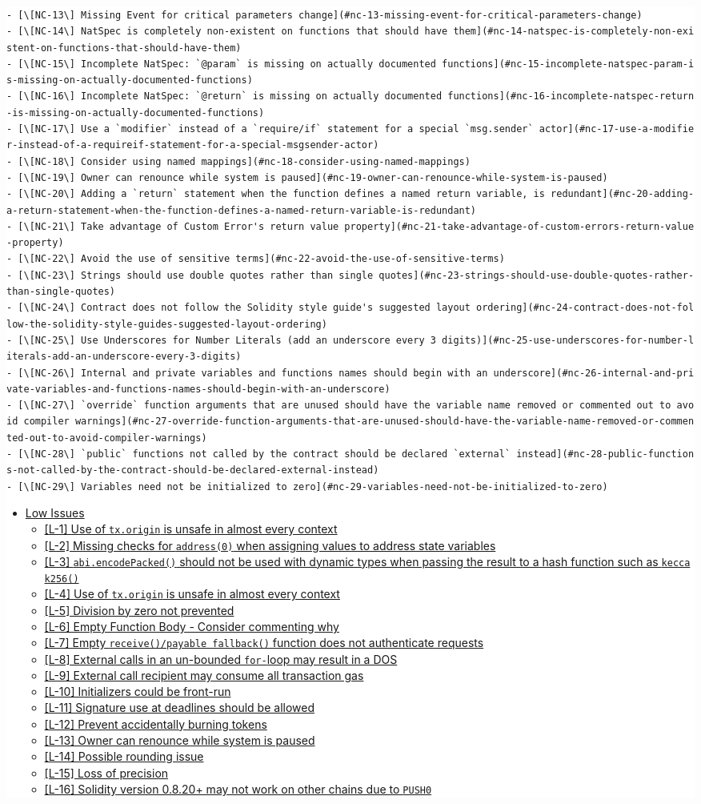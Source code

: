     - [\[NC-13\] Missing Event for critical parameters change](#nc-13-missing-event-for-critical-parameters-change)
    - [\[NC-14\] NatSpec is completely non-existent on functions that should have them](#nc-14-natspec-is-completely-non-existent-on-functions-that-should-have-them)
    - [\[NC-15\] Incomplete NatSpec: `@param` is missing on actually documented functions](#nc-15-incomplete-natspec-param-is-missing-on-actually-documented-functions)
    - [\[NC-16\] Incomplete NatSpec: `@return` is missing on actually documented functions](#nc-16-incomplete-natspec-return-is-missing-on-actually-documented-functions)
    - [\[NC-17\] Use a `modifier` instead of a `require/if` statement for a special `msg.sender` actor](#nc-17-use-a-modifier-instead-of-a-requireif-statement-for-a-special-msgsender-actor)
    - [\[NC-18\] Consider using named mappings](#nc-18-consider-using-named-mappings)
    - [\[NC-19\] Owner can renounce while system is paused](#nc-19-owner-can-renounce-while-system-is-paused)
    - [\[NC-20\] Adding a `return` statement when the function defines a named return variable, is redundant](#nc-20-adding-a-return-statement-when-the-function-defines-a-named-return-variable-is-redundant)
    - [\[NC-21\] Take advantage of Custom Error's return value property](#nc-21-take-advantage-of-custom-errors-return-value-property)
    - [\[NC-22\] Avoid the use of sensitive terms](#nc-22-avoid-the-use-of-sensitive-terms)
    - [\[NC-23\] Strings should use double quotes rather than single quotes](#nc-23-strings-should-use-double-quotes-rather-than-single-quotes)
    - [\[NC-24\] Contract does not follow the Solidity style guide's suggested layout ordering](#nc-24-contract-does-not-follow-the-solidity-style-guides-suggested-layout-ordering)
    - [\[NC-25\] Use Underscores for Number Literals (add an underscore every 3 digits)](#nc-25-use-underscores-for-number-literals-add-an-underscore-every-3-digits)
    - [\[NC-26\] Internal and private variables and functions names should begin with an underscore](#nc-26-internal-and-private-variables-and-functions-names-should-begin-with-an-underscore)
    - [\[NC-27\] `override` function arguments that are unused should have the variable name removed or commented out to avoid compiler warnings](#nc-27-override-function-arguments-that-are-unused-should-have-the-variable-name-removed-or-commented-out-to-avoid-compiler-warnings)
    - [\[NC-28\] `public` functions not called by the contract should be declared `external` instead](#nc-28-public-functions-not-called-by-the-contract-should-be-declared-external-instead)
    - [\[NC-29\] Variables need not be initialized to zero](#nc-29-variables-need-not-be-initialized-to-zero)
  - [Low Issues](#low-issues)
    - [\[L-1\] Use of `tx.origin` is unsafe in almost every context](#l-1-use-of-txorigin-is-unsafe-in-almost-every-context)
    - [\[L-2\] Missing checks for `address(0)` when assigning values to address state variables](#l-2-missing-checks-for-address0-when-assigning-values-to-address-state-variables)
    - [\[L-3\] `abi.encodePacked()` should not be used with dynamic types when passing the result to a hash function such as `keccak256()`](#l-3-abiencodepacked-should-not-be-used-with-dynamic-types-when-passing-the-result-to-a-hash-function-such-as-keccak256)
    - [\[L-4\] Use of `tx.origin` is unsafe in almost every context](#l-4-use-of-txorigin-is-unsafe-in-almost-every-context)
    - [\[L-5\] Division by zero not prevented](#l-5-division-by-zero-not-prevented)
    - [\[L-6\] Empty Function Body - Consider commenting why](#l-6-empty-function-body---consider-commenting-why)
    - [\[L-7\] Empty `receive()/payable fallback()` function does not authenticate requests](#l-7-empty-receivepayable-fallback-function-does-not-authenticate-requests)
    - [\[L-8\] External calls in an un-bounded `for-`loop may result in a DOS](#l-8-external-calls-in-an-un-bounded-for-loop-may-result-in-a-dos)
    - [\[L-9\] External call recipient may consume all transaction gas](#l-9-external-call-recipient-may-consume-all-transaction-gas)
    - [\[L-10\] Initializers could be front-run](#l-10-initializers-could-be-front-run)
    - [\[L-11\] Signature use at deadlines should be allowed](#l-11-signature-use-at-deadlines-should-be-allowed)
    - [\[L-12\] Prevent accidentally burning tokens](#l-12-prevent-accidentally-burning-tokens)
    - [\[L-13\] Owner can renounce while system is paused](#l-13-owner-can-renounce-while-system-is-paused)
    - [\[L-14\] Possible rounding issue](#l-14-possible-rounding-issue)
    - [\[L-15\] Loss of precision](#l-15-loss-of-precision)
    - [\[L-16\] Solidity version 0.8.20+ may not work on other chains due to `PUSH0`](#l-16-solidity-version-0820-may-not-work-on-other-chains-due-to-push0)